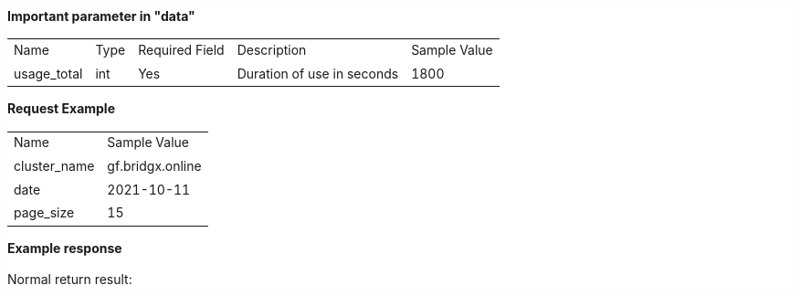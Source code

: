 
**Important parameter in "data"**
<table>
  <tr>
    <td>Name</td>
    <td>Type</td>
    <td>Required Field</td>
    <td>Description</td>
    <td>Sample Value</td>
  </tr>
  <tr>
    <td>usage_total</td>
    <td>int</td>
    <td>Yes</td>
    <td>Duration of use in seconds</td>
    <td>1800</td>
  </tr>
</table>

**Request Example**
<table>
  <tr>
    <td>Name</td>
    <td>Sample Value</td>
  </tr>
  <tr>
    <td>cluster_name</td>
    <td>gf.bridgx.online</td>
  </tr>
  <tr>
    <td>date</td>
    <td>2021-10-11</td>
  </tr>
  <tr>
    <td>page_size</td>
    <td>15</td>
  </tr>
</table>

**Example response**

Normal return result:
